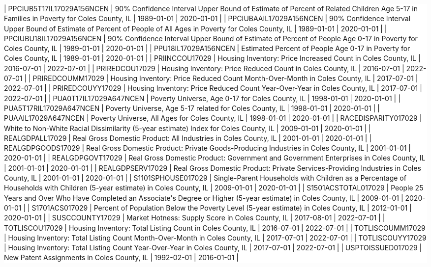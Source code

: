 | PPCIUB5T17IL17029A156NCEN | 90% Confidence Interval Upper Bound of Estimate of Percent of Related Children Age 5-17 in Families in Poverty for Coles County, IL                                       | 1989-01-01          | 2020-01-01        |
| PPCIUBAAIL17029A156NCEN   | 90% Confidence Interval Upper Bound of Estimate of Percent of People of All Ages in Poverty for Coles County, IL                                                          | 1989-01-01          | 2020-01-01        |
| PPCIUBU18IL17029A156NCEN  | 90% Confidence Interval Upper Bound of Estimate of Percent of People Age 0-17 in Poverty for Coles County, IL                                                             | 1989-01-01          | 2020-01-01        |
| PPU18IL17029A156NCEN      | Estimated Percent of People Age 0-17 in Poverty for Coles County, IL                                                                                                      | 1989-01-01          | 2020-01-01        |
| PRIINCCOU17029            | Housing Inventory: Price Increased Count in Coles County, IL                                                                                                              | 2016-07-01          | 2022-07-01        |
| PRIREDCOU17029            | Housing Inventory: Price Reduced Count in Coles County, IL                                                                                                                | 2016-07-01          | 2022-07-01        |
| PRIREDCOUMM17029          | Housing Inventory: Price Reduced Count Month-Over-Month in Coles County, IL                                                                                               | 2017-07-01          | 2022-07-01        |
| PRIREDCOUYY17029          | Housing Inventory: Price Reduced Count Year-Over-Year in Coles County, IL                                                                                                 | 2017-07-01          | 2022-07-01        |
| PUA0T17IL17029A647NCEN    | Poverty Universe, Age 0-17 for Coles County, IL                                                                                                                           | 1998-01-01          | 2020-01-01        |
| PUA5T17RIL17029A647NCEN   | Poverty Universe, Age 5-17 related for Coles County, IL                                                                                                                   | 1998-01-01          | 2020-01-01        |
| PUAAIL17029A647NCEN       | Poverty Universe, All Ages for Coles County, IL                                                                                                                           | 1998-01-01          | 2020-01-01        |
| RACEDISPARITY017029       | White to Non-White Racial Dissimilarity (5-year estimate) Index for Coles County, IL                                                                                      | 2009-01-01          | 2020-01-01        |
| REALGDPALL17029           | Real Gross Domestic Product: All Industries in Coles County, IL                                                                                                           | 2001-01-01          | 2020-01-01        |
| REALGDPGOODS17029         | Real Gross Domestic Product: Private Goods-Producing Industries in Coles County, IL                                                                                       | 2001-01-01          | 2020-01-01        |
| REALGDPGOVT17029          | Real Gross Domestic Product: Government and Government Enterprises in Coles County, IL                                                                                    | 2001-01-01          | 2020-01-01        |
| REALGDPSERV17029          | Real Gross Domestic Product: Private Services-Providing Industries in Coles County, IL                                                                                    | 2001-01-01          | 2020-01-01        |
| S1101SPHOUSE017029        | Single-Parent Households with Children as a Percentage of Households with Children (5-year estimate) in Coles County, IL                                                  | 2009-01-01          | 2020-01-01        |
| S1501ACSTOTAL017029       | People 25 Years and Over Who Have Completed an Associate's Degree or Higher (5-year estimate) in Coles County, IL                                                         | 2009-01-01          | 2020-01-01        |
| S1701ACS017029            | Percent of Population Below the Poverty Level (5-year estimate) in Coles County, IL                                                                                       | 2012-01-01          | 2020-01-01        |
| SUSCCOUNTY17029           | Market Hotness: Supply Score in Coles County, IL                                                                                                                          | 2017-08-01          | 2022-07-01        |
| TOTLISCOU17029            | Housing Inventory: Total Listing Count in Coles County, IL                                                                                                                | 2016-07-01          | 2022-07-01        |
| TOTLISCOUMM17029          | Housing Inventory: Total Listing Count Month-Over-Month in Coles County, IL                                                                                               | 2017-07-01          | 2022-07-01        |
| TOTLISCOUYY17029          | Housing Inventory: Total Listing Count Year-Over-Year in Coles County, IL                                                                                                 | 2017-07-01          | 2022-07-01        |
| USPTOISSUED017029         | New Patent Assignments in Coles County, IL                                                                                                                                | 1992-02-01          | 2016-01-01        |